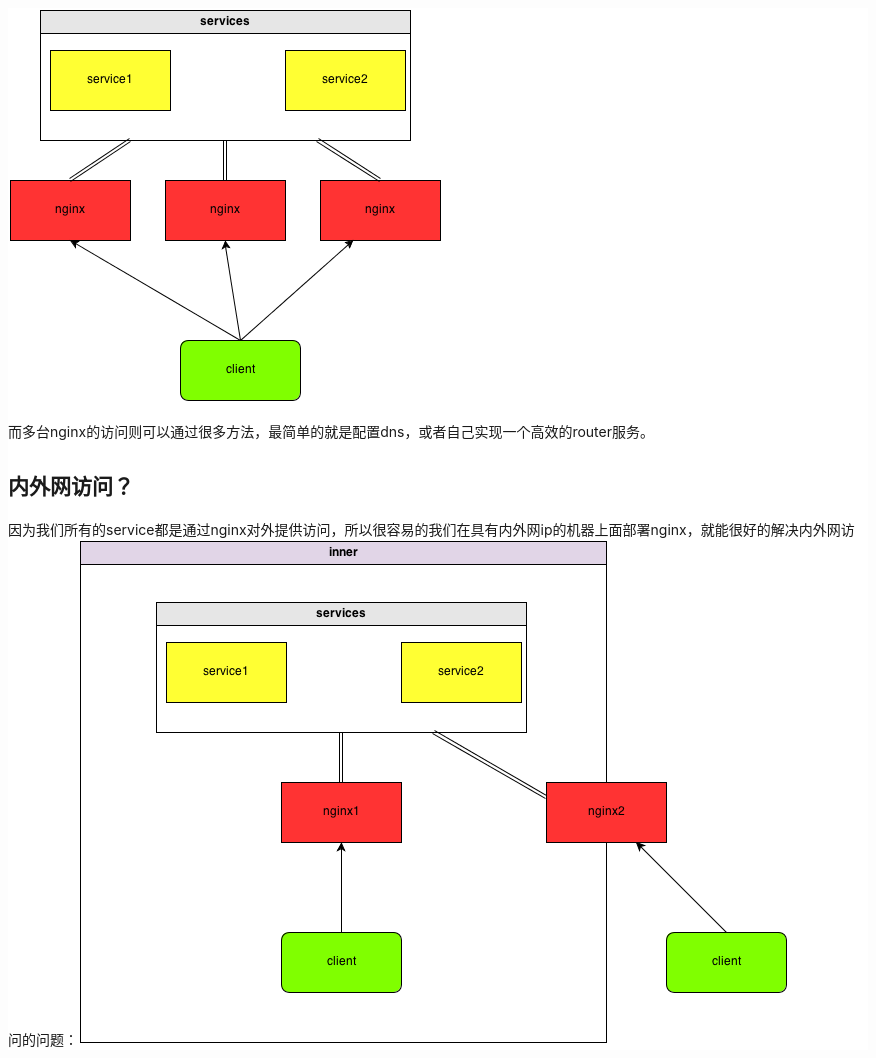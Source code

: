 ![Alt text](./asserts/re-think-server-architecture-2/nginx-extension.png "nginx-extension") 

而多台nginx的访问则可以通过很多方法，最简单的就是配置dns，或者自己实现一个高效的router服务。

## 内外网访问？

因为我们所有的service都是通过nginx对外提供访问，所以很容易的我们在具有内外网ip的机器上面部署nginx，就能很好的解决内外网访问的问题：![Alt text](./asserts/re-think-server-architecture-2/in-and-out-access.png "in-and-out-access") 
